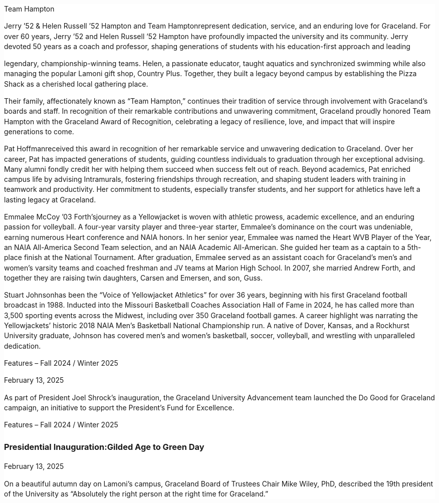 Team Hampton

Jerry ’52 & Helen Russell ’52 Hampton and Team Hamptonrepresent dedication, service, and an enduring love for Graceland. For over 60 years, Jerry ’52 and Helen Russell ’52 Hampton have profoundly impacted the university and its community. Jerry devoted 50 years as a coach and professor, shaping generations of students with his education-first approach and leading

legendary, championship-winning teams. Helen, a passionate educator, taught aquatics and synchronized swimming while also managing the popular Lamoni gift shop, Country Plus. Together, they built a legacy beyond campus by establishing the Pizza Shack as a cherished local gathering place.

Their family, affectionately known as “Team Hampton,” continues their tradition of service through involvement with Graceland’s boards and staff. In recognition of their remarkable contributions and unwavering commitment, Graceland proudly honored Team Hampton with the Graceland Award of Recognition, celebrating a legacy of resilience, love, and impact that will inspire generations to come.

Pat Hoffmanreceived this award in recognition of her remarkable service and unwavering dedication to Graceland. Over her career, Pat has impacted generations of students, guiding countless individuals to graduation through her exceptional advising. Many alumni fondly credit her with helping them succeed when success felt out of reach. Beyond academics, Pat enriched campus life by advising Intramurals, fostering friendships through recreation, and shaping student leaders with training in teamwork and productivity. Her commitment to students, especially transfer students, and her support for athletics have left a lasting legacy at Graceland.

Emmalee McCoy ’03 Forth’sjourney as a Yellowjacket is woven with athletic prowess, academic excellence, and an enduring passion for volleyball. A four-year varsity player and three-year starter, Emmalee’s dominance on the court was undeniable, earning numerous Heart conference and NAIA honors. In her senior year, Emmalee was named the Heart WVB Player of the Year, an NAIA All-America Second Team selection, and an NAIA Academic All-American. She guided her team as a captain to a 5th-place finish at the National Tournament. After graduation, Emmalee served as an assistant coach for Graceland’s men’s and women’s varsity teams and coached freshman and JV teams at Marion High School. In 2007, she married Andrew Forth, and together they are raising twin daughters, Carsen and Emersen, and son, Guss.

Stuart Johnsonhas been the “Voice of Yellowjacket Athletics” for over 36 years, beginning with his first Graceland football broadcast in 1988. Inducted into the Missouri Basketball Coaches Association Hall of Fame in 2024, he has called more than 3,500 sporting events across the Midwest, including over 350 Graceland football games. A career highlight was narrating the Yellowjackets’ historic 2018 NAIA Men’s Basketball National Championship run. A native of Dover, Kansas, and a Rockhurst University graduate, Johnson has covered men’s and women’s basketball, soccer, volleyball, and wrestling with unparalleled dedication.

Features – Fall 2024 / Winter 2025

February 13, 2025

As part of President Joel Shrock’s inauguration, the Graceland University Advancement team launched the Do Good for Graceland campaign, an initiative to support the President’s Fund for Excellence.

Features – Fall 2024 / Winter 2025

### Presidential Inauguration:Gilded Age to Green Day

February 13, 2025

On a beautiful autumn day on Lamoni’s campus, Graceland Board of Trustees Chair Mike Wiley, PhD, described the 19th president of the University as “Absolutely the right person at the right time for Graceland.”
